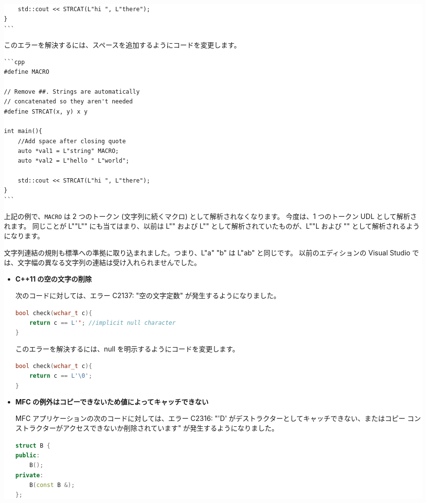         std::cout << STRCAT(L"hi ", L"there");
    }
    ```

   このエラーを解決するには、スペースを追加するようにコードを変更します。

    ```cpp
    #define MACRO

    // Remove ##. Strings are automatically
    // concatenated so they aren't needed
    #define STRCAT(x, y) x y

    int main(){
        //Add space after closing quote
        auto *val1 = L"string" MACRO;
        auto *val2 = L"hello " L"world";

        std::cout << STRCAT(L"hi ", L"there");
    }
    ```

   上記の例で、`MACRO` は 2 つのトークン (文字列に続くマクロ) として解析されなくなります。 今度は、1 つのトークン UDL として解析されます。 同じことが L""L"" にも当てはまり、以前は L"" および L"" として解析されていたものが、L""L および "" として解析されるようになります。

   文字列連結の規則も標準への準拠に取り込まれました。つまり、L"a" "b" は L"ab" と同じです。 以前のエディションの Visual Studio では、文字幅の異なる文字列の連結は受け入れられませんでした。

- **C++11 の空の文字の削除**

   次のコードに対しては、エラー C2137: "空の文字定数" が発生するようになりました。

    ```cpp
    bool check(wchar_t c){
        return c == L''; //implicit null character
    }
    ```

   このエラーを解決するには、null を明示するようにコードを変更します。

    ```cpp
    bool check(wchar_t c){
        return c == L'\0';
    }
    ```

- **MFC の例外はコピーできないため値によってキャッチできない**

   MFC アプリケーションの次のコードに対しては、エラー C2316: "'D' がデストラクターとしてキャッチできない、またはコピー コンストラクターがアクセスできないか削除されています" が発生するようになりました。

    ```cpp
    struct B {
    public:
        B();
    private:
        B(const B &);
    };
